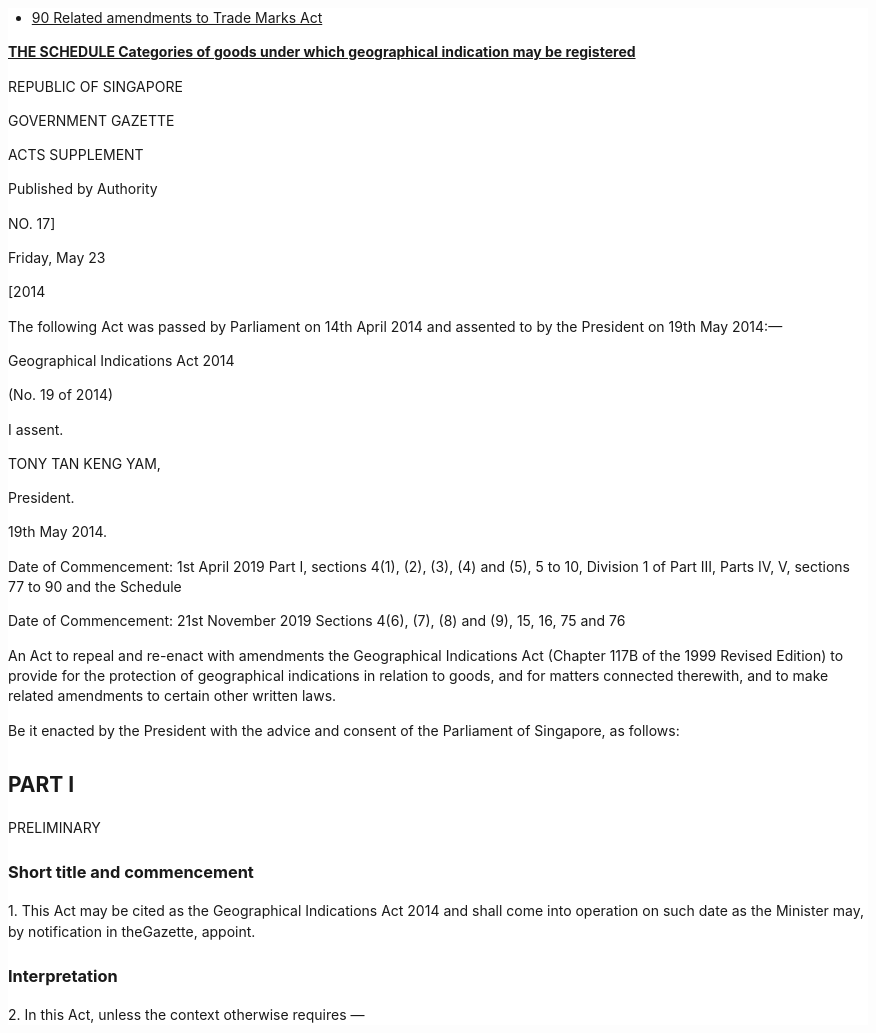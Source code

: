 - [90 Related amendments to Trade Marks Act](#Related-amendments-to-Trade-Marks-Act)

[**THE SCHEDULE Categories of goods under which geographical indication may be registered**](#THE-SCHEDULE)

REPUBLIC OF SINGAPORE

GOVERNMENT GAZETTE

ACTS SUPPLEMENT

Published by Authority

NO. 17]

Friday, May 23

[2014

The following Act was passed by Parliament on 14th April 2014 and assented to by the President on 19th May 2014:—

Geographical Indications Act 2014

(No. 19 of 2014)

I assent.

TONY TAN KENG YAM,

President.

19th May 2014.

Date of Commencement: 1st April 2019 Part I, sections 4(1), (2), (3), (4) and (5), 5 to 10, Division 1 of Part III, Parts IV, V, sections 77 to 90 and the Schedule

Date of Commencement: 21st November 2019 Sections 4(6), (7), (8) and (9), 15, 16, 75 and 76

An Act to repeal and re-enact with amendments the Geographical Indications Act (Chapter 117B of the 1999 Revised Edition) to provide for the protection of geographical indications in relation to goods, and for matters connected therewith, and to make related amendments to certain other written laws.

Be it enacted by the President with the advice and consent of the Parliament of Singapore, as follows:

## PART I

PRELIMINARY

### Short title and commencement

1\. This Act may be cited as the Geographical Indications Act 2014 and shall come into operation on such date as the Minister may, by notification in theGazette, appoint.

### Interpretation

2\. In this Act, unless the context otherwise requires —
